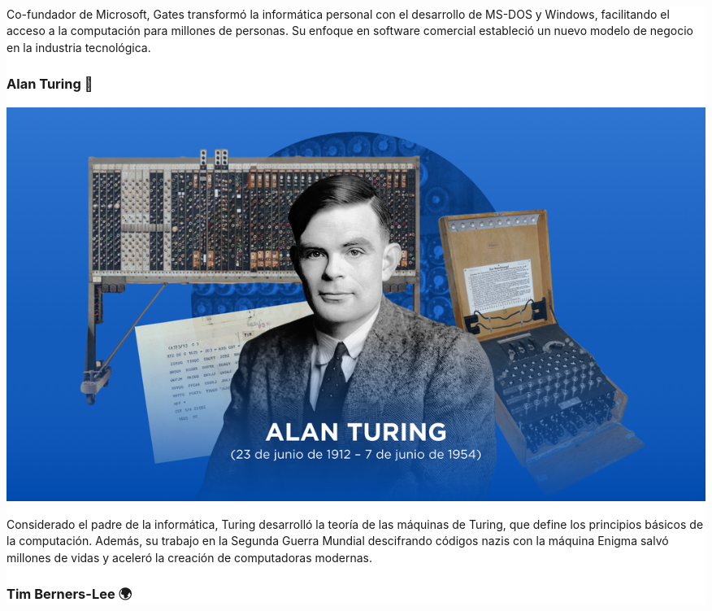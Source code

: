 Co-fundador de Microsoft, Gates transformó la informática personal con el desarrollo de MS-DOS y Windows, facilitando el acceso a la computación para millones de personas. Su enfoque en software comercial estableció un nuevo modelo de negocio en la industria tecnológica.

### **Alan Turing** 🤖

![blog-10-Alan-Turing.png](assets/images/authors/blog-10-Alan-Turing.png)

Considerado el padre de la informática, Turing desarrolló la teoría de las máquinas de Turing, que define los principios básicos de la computación. Además, su trabajo en la Segunda Guerra Mundial descifrando códigos nazis con la máquina Enigma salvó millones de vidas y aceleró la creación de computadoras modernas.

### **Tim Berners-Lee** 🌍
